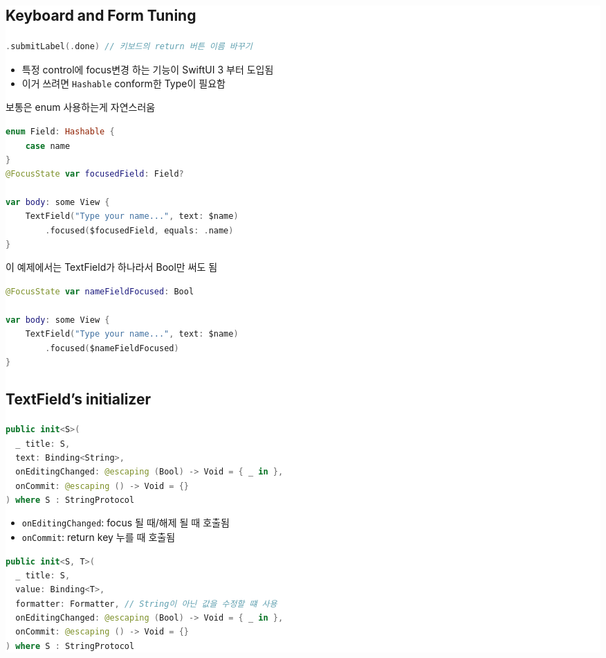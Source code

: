 ## Keyboard and Form Tuning

```swift
.submitLabel(.done) // 키보드의 return 버튼 이름 바꾸기 
```

- 특정 control에 focus변경 하는 기능이 SwiftUI 3 부터 도입됨
- 이거 쓰려면 `Hashable` conform한 Type이 필요함

보통은 enum 사용하는게 자연스러움

```swift
enum Field: Hashable {
    case name
}
@FocusState var focusedField: Field?

var body: some View {
    TextField("Type your name...", text: $name)
        .focused($focusedField, equals: .name)
}
```

이 예제에서는 TextField가 하나라서 Bool만 써도 됨

```swift
@FocusState var nameFieldFocused: Bool

var body: some View {
    TextField("Type your name...", text: $name)
        .focused($nameFieldFocused)
}
```

## TextField’s initializer

```swift
public init<S>(
  _ title: S,
  text: Binding<String>,
  onEditingChanged: @escaping (Bool) -> Void = { _ in },
  onCommit: @escaping () -> Void = {}
) where S : StringProtocol
```

- `onEditingChanged`: focus 될 때/해제 될 때 호출됨
- `onCommit`: return key 누를 때 호출됨

```swift
public init<S, T>(
  _ title: S,
  value: Binding<T>,
  formatter: Formatter, // String이 아닌 값을 수정할 떄 사용 
  onEditingChanged: @escaping (Bool) -> Void = { _ in },
  onCommit: @escaping () -> Void = {}
) where S : StringProtocol
```
